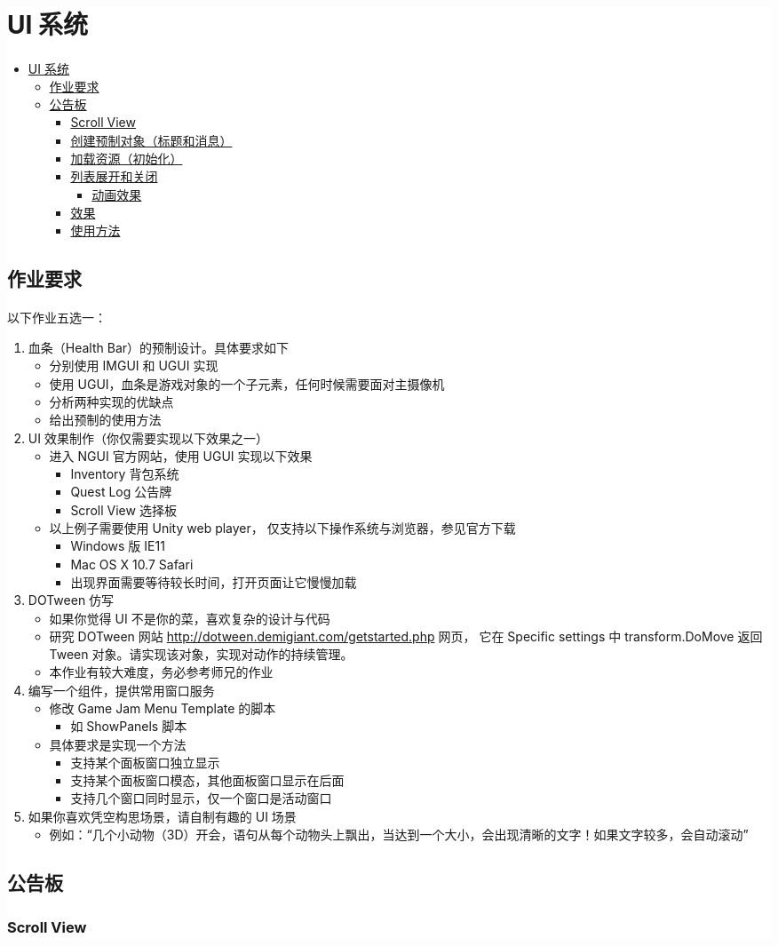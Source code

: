 # UI 系统

- [UI 系统](#ui-系统)
  - [作业要求](#作业要求)
  - [公告板](#公告板)
    - [Scroll View](#scroll-view)
    - [创建预制对象（标题和消息）](#创建预制对象标题和消息)
    - [加载资源（初始化）](#加载资源初始化)
    - [列表展开和关闭](#列表展开和关闭)
      - [动画效果](#动画效果)
    - [效果](#效果)
    - [使用方法](#使用方法)

## 作业要求

以下作业五选一：

1. 血条（Health Bar）的预制设计。具体要求如下
   - 分别使用 IMGUI 和 UGUI 实现
   - 使用 UGUI，血条是游戏对象的一个子元素，任何时候需要面对主摄像机
   - 分析两种实现的优缺点
   - 给出预制的使用方法
2. UI 效果制作（你仅需要实现以下效果之一）
   - 进入 NGUI 官方网站，使用 UGUI 实现以下效果
     - Inventory 背包系统
     - Quest Log 公告牌
     - Scroll View 选择板
   - 以上例子需要使用 Unity web player， 仅支持以下操作系统与浏览器，参见官方下载
     - Windows 版 IE11
     - Mac OS X 10.7 Safari
     - 出现界面需要等待较长时间，打开页面让它慢慢加载
3. DOTween 仿写
   - 如果你觉得 UI 不是你的菜，喜欢复杂的设计与代码
   - 研究 DOTween 网站 http://dotween.demigiant.com/getstarted.php 网页， 它在 Specific settings 中 transform.DoMove 返回 Tween 对象。请实现该对象，实现对动作的持续管理。
   - 本作业有较大难度，务必参考师兄的作业
4. 编写一个组件，提供常用窗口服务
   - 修改 Game Jam Menu Template 的脚本
     - 如 ShowPanels 脚本
   - 具体要求是实现一个方法
     - 支持某个面板窗口独立显示
     - 支持某个面板窗口模态，其他面板窗口显示在后面
     - 支持几个窗口同时显示，仅一个窗口是活动窗口
5. 如果你喜欢凭空构思场景，请自制有趣的 UI 场景
   - 例如：“几个小动物（3D）开会，语句从每个动物头上飘出，当达到一个大小，会出现清晰的文字！如果文字较多，会自动滚动”

## 公告板

### Scroll View
